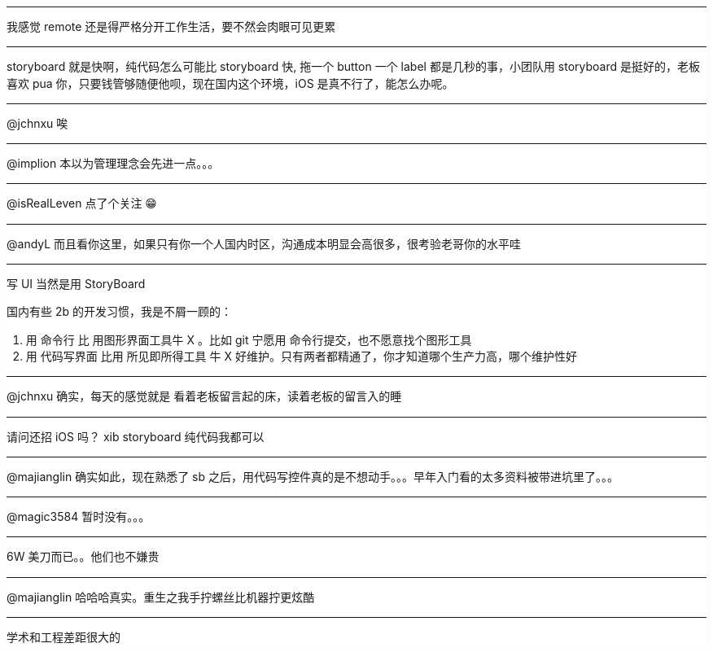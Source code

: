 ---------------------------------------------------

我感觉 remote 还是得严格分开工作生活，要不然会肉眼可见更累

---------------------------------------------------

storyboard 就是快啊，纯代码怎么可能比 storyboard 快, 拖一个 button 一个 label 都是几秒的事，小团队用 storyboard 是挺好的，老板喜欢 pua 你，只要钱管够随便他呗，现在国内这个环境，iOS 是真不行了，能怎么办呢。

---------------------------------------------------

@jchnxu 唉

---------------------------------------------------

@implion 本以为管理理念会先进一点。。。

---------------------------------------------------

@isRealLeven 点了个关注 😁

---------------------------------------------------

@andyL 而且看你这里，如果只有你一个人国内时区，沟通成本明显会高很多，很考验老哥你的水平哇

---------------------------------------------------

写 UI 当然是用 StoryBoard

国内有些 2b 的开发习惯，我是不屑一顾的：

1. 用 命令行 比 用图形界面工具牛 X 。比如 git 宁愿用 命令行提交，也不愿意找个图形工具
2. 用 代码写界面 比用 所见即所得工具 牛 X 好维护。只有两者都精通了，你才知道哪个生产力高，哪个维护性好

---------------------------------------------------

@jchnxu 确实，每天的感觉就是 看着老板留言起的床，读着老板的留言入的睡

---------------------------------------------------

请问还招 iOS 吗？ xib storyboard 纯代码我都可以

---------------------------------------------------

@majianglin 确实如此，现在熟悉了 sb 之后，用代码写控件真的是不想动手。。。早年入门看的太多资料被带进坑里了。。。

---------------------------------------------------

@magic3584 暂时没有。。。

---------------------------------------------------

6W 美刀而已。。他们也不嫌贵

---------------------------------------------------

@majianglin 哈哈哈真实。重生之我手拧螺丝比机器拧更炫酷

---------------------------------------------------

学术和工程差距很大的
